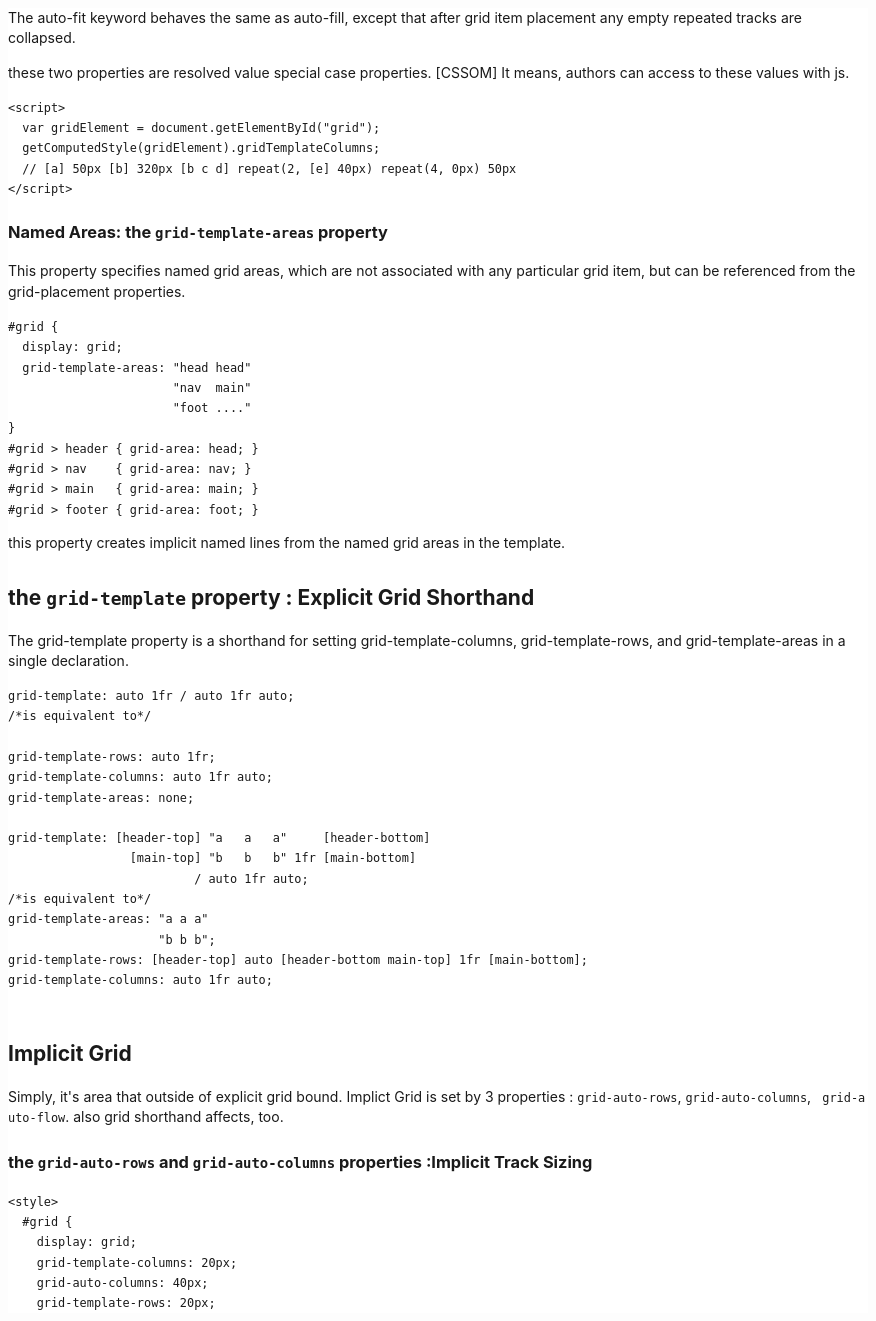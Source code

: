 The auto-fit keyword behaves the same as auto-fill, except that after grid item placement any empty repeated tracks are collapsed. 

these two properties are resolved value special case properties. [CSSOM]
It means, authors can access to these values with js.
```
<script>
  var gridElement = document.getElementById("grid");
  getComputedStyle(gridElement).gridTemplateColumns;
  // [a] 50px [b] 320px [b c d] repeat(2, [e] 40px) repeat(4, 0px) 50px
</script>
```
### Named Areas: the `grid-template-areas` property
This property specifies named grid areas, which are not associated with any particular grid item, but can be referenced from the grid-placement properties.
```
#grid {
  display: grid;
  grid-template-areas: "head head"
                       "nav  main"
                       "foot ...."
}
#grid > header { grid-area: head; }
#grid > nav    { grid-area: nav; }
#grid > main   { grid-area: main; }
#grid > footer { grid-area: foot; }
```
this property creates implicit named lines from the named grid areas in the template. 

## the `grid-template` property : Explicit Grid Shorthand
The grid-template property is a shorthand for setting grid-template-columns, grid-template-rows, and grid-template-areas in a single declaration. 
```
grid-template: auto 1fr / auto 1fr auto;
/*is equivalent to*/

grid-template-rows: auto 1fr;
grid-template-columns: auto 1fr auto;
grid-template-areas: none;

grid-template: [header-top] "a   a   a"     [header-bottom]
                 [main-top] "b   b   b" 1fr [main-bottom]
                          / auto 1fr auto;
/*is equivalent to*/
grid-template-areas: "a a a"
                     "b b b";
grid-template-rows: [header-top] auto [header-bottom main-top] 1fr [main-bottom];
grid-template-columns: auto 1fr auto;
                          
```

## Implicit Grid
Simply, it's area that outside of explicit grid bound. Implict Grid is set by 3 properties : `grid-auto-rows`, `grid-auto-columns`, ` grid-auto-flow`. also grid shorthand affects, too.
###  the `grid-auto-rows` and `grid-auto-columns` properties :Implicit Track Sizing
```
<style>
  #grid {
    display: grid;
    grid-template-columns: 20px;
    grid-auto-columns: 40px;
    grid-template-rows: 20px;
```